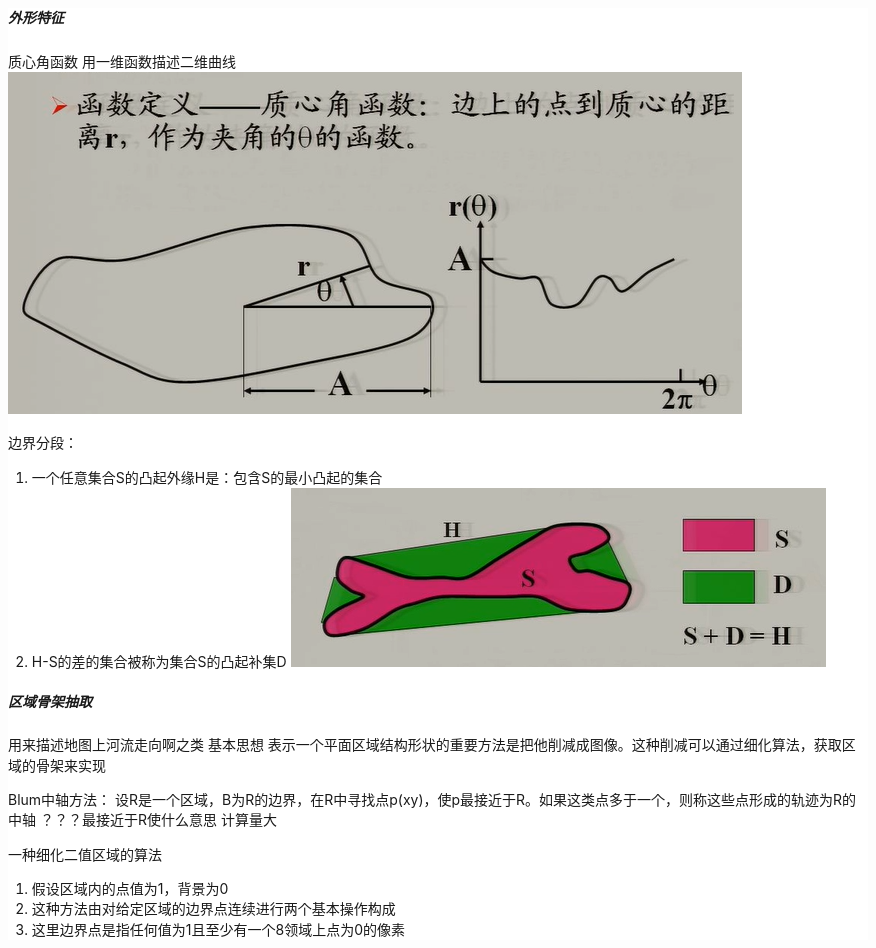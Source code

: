 
##### 外形特征
质心角函数
用一维函数描述二维曲线
![](DIPL.md.Pic/9.24.png)

边界分段：
1. 一个任意集合S的凸起外缘H是：包含S的最小凸起的集合
2. H-S的差的集合被称为集合S的凸起补集D
![](DIPL.md.Pic/9.25.png)

#####  区域骨架抽取
用来描述地图上河流走向啊之类
基本思想
表示一个平面区域结构形状的重要方法是把他削减成图像。这种削减可以通过细化算法，获取区域的骨架来实现

Blum中轴方法：
设R是一个区域，B为R的边界，在R中寻找点p(xy)，使p最接近于R。如果这类点多于一个，则称这些点形成的轨迹为R的中轴
？？？最接近于R使什么意思
计算量大

一种细化二值区域的算法
1. 假设区域内的点值为1，背景为0
2. 这种方法由对给定区域的边界点连续进行两个基本操作构成
3. 这里边界点是指任何值为1且至少有一个8领域上点为0的像素